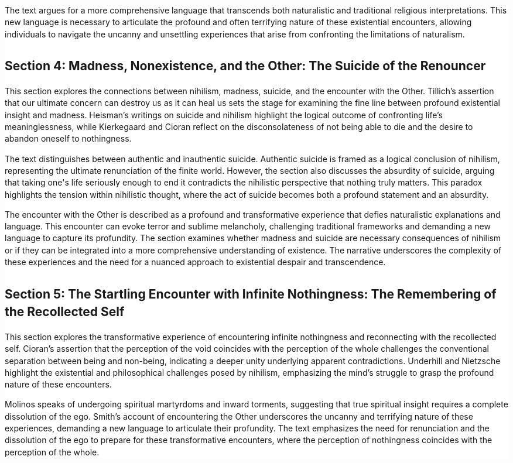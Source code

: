   

The text argues for a more comprehensive language that transcends both naturalistic and traditional religious interpretations. This new language is necessary to articulate the profound and often terrifying nature of these existential encounters, allowing individuals to navigate the uncanny and unsettling experiences that arise from confronting the limitations of naturalism.

  

## Section 4: Madness, Nonexistence, and the Other: The Suicide of the Renouncer

  

This section explores the connections between nihilism, madness, suicide, and the encounter with the Other. Tillich’s assertion that our ultimate concern can destroy us as it can heal us sets the stage for examining the fine line between profound existential insight and madness. Heisman’s writings on suicide and nihilism highlight the logical outcome of confronting life’s meaninglessness, while Kierkegaard and Cioran reflect on the disconsolateness of not being able to die and the desire to abandon oneself to nothingness.

  

The text distinguishes between authentic and inauthentic suicide. Authentic suicide is framed as a logical conclusion of nihilism, representing the ultimate renunciation of the finite world. However, the section also discusses the absurdity of suicide, arguing that taking one's life seriously enough to end it contradicts the nihilistic perspective that nothing truly matters. This paradox highlights the tension within nihilistic thought, where the act of suicide becomes both a profound statement and an absurdity.

  

The encounter with the Other is described as a profound and transformative experience that defies naturalistic explanations and language. This encounter can evoke terror and sublime melancholy, challenging traditional frameworks and demanding a new language to capture its profundity. The section examines whether madness and suicide are necessary consequences of nihilism or if they can be integrated into a more comprehensive understanding of existence. The narrative underscores the complexity of these experiences and the need for a nuanced approach to existential despair and transcendence.

  

## Section 5: The Startling Encounter with Infinite Nothingness: The Remembering of the Recollected Self

  

This section explores the transformative experience of encountering infinite nothingness and reconnecting with the recollected self. Cioran’s assertion that the perception of the void coincides with the perception of the whole challenges the conventional separation between being and non-being, indicating a deeper unity underlying apparent contradictions. Underhill and Nietzsche highlight the existential and philosophical challenges posed by nihilism, emphasizing the mind’s struggle to grasp the profound nature of these encounters.

  

Molinos speaks of undergoing spiritual martyrdoms and inward torments, suggesting that true spiritual insight requires a complete dissolution of the ego. Smith’s account of encountering the Other underscores the uncanny and terrifying nature of these experiences, demanding a new language to articulate their profundity. The text emphasizes the need for renunciation and the dissolution of the ego to prepare for these transformative encounters, where the perception of nothingness coincides with the perception of the whole.
